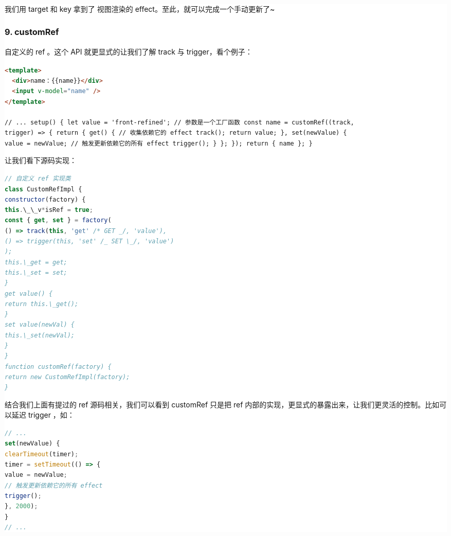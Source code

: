 我们用 target 和 key 拿到了 视图渲染的 effect。至此，就可以完成一个手动更新了~

### 9. customRef

自定义的 ref 。这个 API 就更显式的让我们了解 track 与 trigger，看个例子：

```html
<template>
  <div>name：{{name}}</div>
  <input v-model="name" />
</template>

// ... setup() { let value = 'front-refined'; // 参数是一个工厂函数 const name = customRef((track,
trigger) => { return { get() { // 收集依赖它的 effect track(); return value; }, set(newValue) {
value = newValue; // 触发更新依赖它的所有 effect trigger(); } }; }); return { name }; }
```

让我们看下源码实现：

```js
// 自定义 ref 实现类
class CustomRefImpl {
constructor(factory) {
this.\_\_v*isRef = true;
const { get, set } = factory(
() => track(this, 'get' /* GET _/, 'value'),
() => trigger(this, 'set' /_ SET \_/, 'value')
);
this.\_get = get;
this.\_set = set;
}
get value() {
return this.\_get();
}
set value(newVal) {
this.\_set(newVal);
}
}
function customRef(factory) {
return new CustomRefImpl(factory);
}
```

结合我们上面有提过的 ref 源码相关，我们可以看到 customRef 只是把 ref 内部的实现，更显式的暴露出来，让我们更灵活的控制。比如可以延迟 trigger ，如：

```js
// ...
set(newValue) {
clearTimeout(timer);
timer = setTimeout(() => {
value = newValue;
// 触发更新依赖它的所有 effect
trigger();
}, 2000);
}
// ...
```
